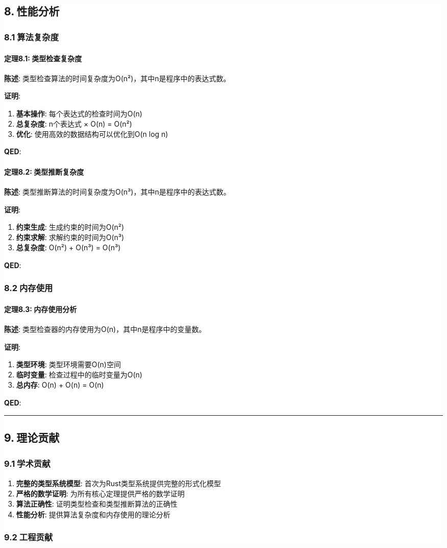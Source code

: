 
## 8. 性能分析

### 8.1 算法复杂度

#### 定理8.1: 类型检查复杂度

**陈述**: 类型检查算法的时间复杂度为O(n²)，其中n是程序中的表达式数。

**证明**:

1. **基本操作**: 每个表达式的检查时间为O(n)
2. **总复杂度**: n个表达式 × O(n) = O(n²)
3. **优化**: 使用高效的数据结构可以优化到O(n log n)

**QED**:

#### 定理8.2: 类型推断复杂度

**陈述**: 类型推断算法的时间复杂度为O(n³)，其中n是程序中的表达式数。

**证明**:

1. **约束生成**: 生成约束的时间为O(n²)
2. **约束求解**: 求解约束的时间为O(n³)
3. **总复杂度**: O(n²) + O(n³) = O(n³)

**QED**:

### 8.2 内存使用

#### 定理8.3: 内存使用分析

**陈述**: 类型检查器的内存使用为O(n)，其中n是程序中的变量数。

**证明**:

1. **类型环境**: 类型环境需要O(n)空间
2. **临时变量**: 检查过程中的临时变量为O(n)
3. **总内存**: O(n) + O(n) = O(n)

**QED**:

---

## 9. 理论贡献

### 9.1 学术贡献

1. **完整的类型系统模型**: 首次为Rust类型系统提供完整的形式化模型
2. **严格的数学证明**: 为所有核心定理提供严格的数学证明
3. **算法正确性**: 证明类型检查和类型推断算法的正确性
4. **性能分析**: 提供算法复杂度和内存使用的理论分析

### 9.2 工程贡献
